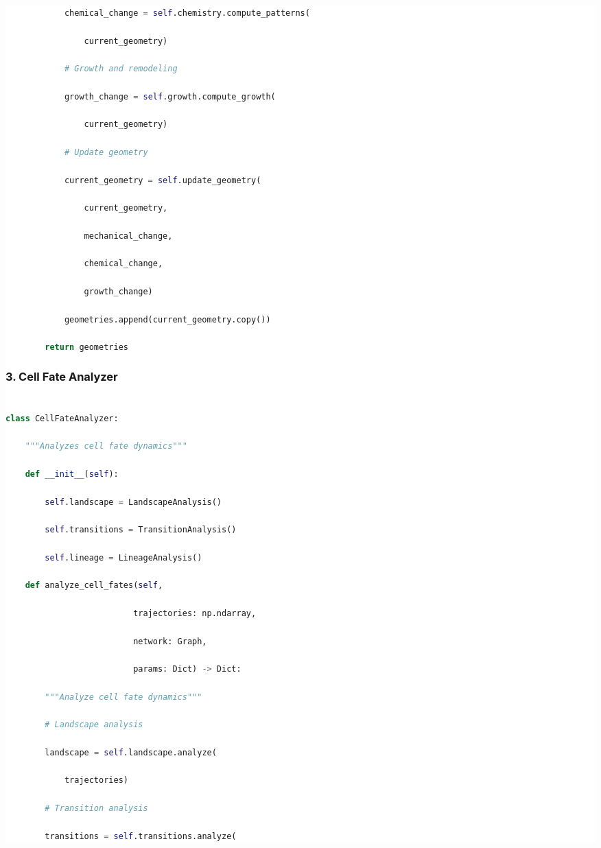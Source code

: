 ```python
            chemical_change = self.chemistry.compute_patterns(

                current_geometry)

            # Growth and remodeling

            growth_change = self.growth.compute_growth(

                current_geometry)

            # Update geometry

            current_geometry = self.update_geometry(

                current_geometry,

                mechanical_change,

                chemical_change,

                growth_change)

            geometries.append(current_geometry.copy())

        return geometries

```

### 3. Cell Fate Analyzer

```python

class CellFateAnalyzer:

    """Analyzes cell fate dynamics"""

    def __init__(self):

        self.landscape = LandscapeAnalysis()

        self.transitions = TransitionAnalysis()

        self.lineage = LineageAnalysis()

    def analyze_cell_fates(self,

                          trajectories: np.ndarray,

                          network: Graph,

                          params: Dict) -> Dict:

        """Analyze cell fate dynamics"""

        # Landscape analysis

        landscape = self.landscape.analyze(

            trajectories)

        # Transition analysis

        transitions = self.transitions.analyze(
```